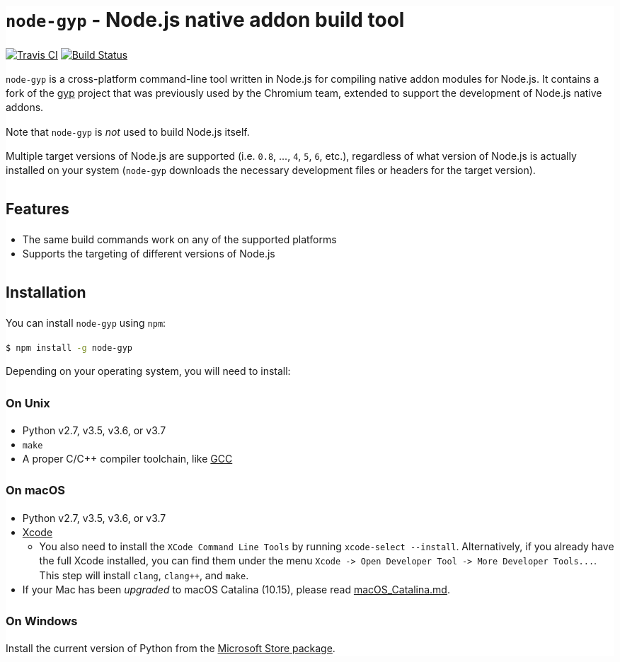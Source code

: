 # `node-gyp` - Node.js native addon build tool

[![Travis CI](https://travis-ci.com/nodejs/node-gyp.svg?branch=master)](https://travis-ci.com/nodejs/node-gyp)
[![Build Status](https://github.com/nodejs/node-gyp/workflows/Python_tests/badge.svg)](https://github.com/nodejs/node-gyp/actions?workflow=Python_tests)

`node-gyp` is a cross-platform command-line tool written in Node.js for
compiling native addon modules for Node.js. It contains a fork of the
[gyp](https://gyp.gsrc.io) project that was previously used by the Chromium
team, extended to support the development of Node.js native addons.

Note that `node-gyp` is _not_ used to build Node.js itself.

Multiple target versions of Node.js are supported (i.e. `0.8`, ..., `4`, `5`, `6`,
etc.), regardless of what version of Node.js is actually installed on your system
(`node-gyp` downloads the necessary development files or headers for the target version).

## Features

 * The same build commands work on any of the supported platforms
 * Supports the targeting of different versions of Node.js

## Installation

You can install `node-gyp` using `npm`:

``` bash
$ npm install -g node-gyp
```

Depending on your operating system, you will need to install:

### On Unix

   * Python v2.7, v3.5, v3.6, or v3.7
   * `make`
   * A proper C/C++ compiler toolchain, like [GCC](https://gcc.gnu.org)

### On macOS

   * Python v2.7, v3.5, v3.6, or v3.7
   * [Xcode](https://developer.apple.com/xcode/download/)
     * You also need to install the `XCode Command Line Tools` by running `xcode-select --install`. Alternatively, if you already have the full Xcode installed, you can find them under the menu `Xcode -> Open Developer Tool -> More Developer Tools...`. This step will install `clang`, `clang++`, and `make`.
   * If your Mac has been _upgraded_ to macOS Catalina (10.15), please read [macOS_Catalina.md](macOS_Catalina.md).

### On Windows

Install the current version of Python from the [Microsoft Store package](https://docs.python.org/3/using/windows.html#the-microsoft-store-package).
